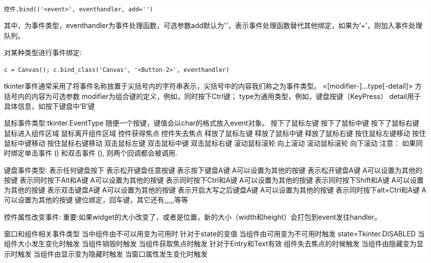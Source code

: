     控件.bind(('<event>', eventhandler, add='')

其中，<event>为事件类型，eventhandler为事件处理函数，可选参数add默认为''，表示事件处理函数替代其他绑定，如果为‘+’，则加入事件处理队列。

对某种类型进行事件绑定:

    c = Canvas(); c.bind_class('Canvas', '<Button-2>', eventhandler)

tkinter事件通常采用了将事件名称放置于尖括号内的字符串表示，尖括号中的内容我们称之为事件类型。
<[modifier-]…type[-detail]>
    方括号内的内容为可选参数
    modifier为组合键的定义，例如，同时按下Ctrl键；
    type为通用类型，例如，键盘按键（KeyPress）
    detail用于具体信息，如按下键盘中‘B’键

鼠标事件类型:tkinter.EventType
<Key>               随便一个按键，键值会以char的格式放入event对象。
<Button-1>          按下了鼠标左键        <ButtonPress-1>
<Button-2>          按下了鼠标中键        <ButtonPress-2>
<Button-3>          按下了鼠标右键        <ButtonPress-3>
<Enter>             鼠标进入组件区域
<Leave>             鼠标离开组件区域
<FocusIn>           控件获得焦点
<FocusOut>             控件失去焦点
<ButtonRelease-1>   释放了鼠标左键
<ButtonRelease-2>   释放了鼠标中键
<ButtonRelease-3>   释放了鼠标右键
<B1-Motion>          按住鼠标左键移动
<B2-Motion>          按住鼠标中键移动
<B3-Motion>          按住鼠标右键移动 
<Double-Button-1>   双击鼠标左键
<Double-Button-2>   双击鼠标中键
<Double-Button-3>   双击鼠标右键
<Button-4>        滚动鼠标滚轮 向上滚动
<Button-5>        滚动鼠标滚轮 向下滚动
注意： 如果同时绑定单击事件 (<Button-1>) 和双击事件 (<Double-Button-1>), 则两个回调都会被调用.

键盘事件类型:
<KeyPress>                       表示任何键盘按下
<KeyRelease>                   表示松开键盘任意按键
<KeyPress-A>                   表示按下键盘A键    A可以设置为其他的按键
<KeyRelease-A>               表示松开键盘A键    A可以设置为其他的按键
<Alt-KeyPress-A>             表示同时按下Alt和A键    A可以设置为其他的按键
<Control-KeyPress-A>      表示同时按下Ctrl和A键    A可以设置为其他的按键
<Shift-KeyPress-A>          表示同时按下Shift和A键    A可以设置为其他的按键
<Double-KeyPress-A>      表示双击键盘A键    A可以设置为其他的按键
<Lock-KeyPress-A>          表示开启大写之后键盘A键    A可以设置为其他的按键
<Alt-Control-KeyPress-A> 表示同时按下alt+Ctrl和A键    A可以设置为其他的按键
<Return>                键位绑定，回车键，其它还有<BackSpace>,<Escape>,<Left>,<Up>,<Right>,<Down>等等

控件属性改变事件:
<Configure>              重要:如果widget的大小改变了，或者是位置，新的大小（width和height）会打包到event发往handler。

窗口和组件相关事件类型
<Activate>           当中组件由不可以用变为可用时  针对于state的变值
<Deactivate>       当组件由可用变为不可用时触发 state=Tkinter.DISABLED
<Configure>        当组件大小发生变化时触发
<Destory>           当组件销毁时触发
<FocusIn>           当组件获取焦点时触发 针对于Entry和Text有效
<FocusOut>        组件失去焦点的时候触发
<Map>                 当组件由隐藏变为显示时触发
<UnMap>            当组件由显示变为隐藏时触发
<Perproty>          当窗口属性发生变化时触发
